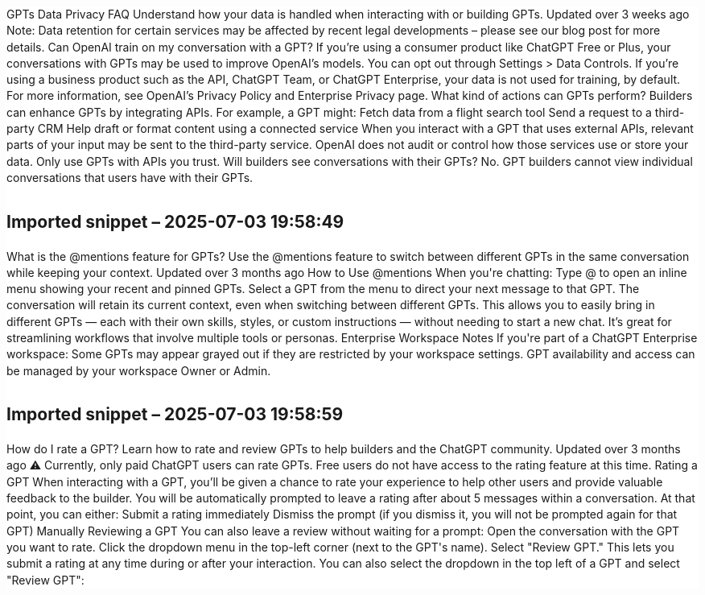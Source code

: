 GPTs Data Privacy FAQ
Understand how your data is handled when interacting with or building GPTs.
Updated over 3 weeks ago
Note: Data retention for certain services may be affected by recent legal developments – please see our blog post for more details.
Can OpenAI train on my conversation with a GPT?
If you’re using a consumer product like ChatGPT Free or Plus, your conversations with GPTs may be used to improve OpenAI’s models. You can opt out through Settings > Data Controls.
If you’re using a business product such as the API, ChatGPT Team, or ChatGPT Enterprise, your data is not used for training, by default.
For more information, see OpenAI’s Privacy Policy and Enterprise Privacy page.
What kind of actions can GPTs perform?
Builders can enhance GPTs by integrating APIs. For example, a GPT might:
Fetch data from a flight search tool
Send a request to a third-party CRM
Help draft or format content using a connected service
When you interact with a GPT that uses external APIs, relevant parts of your input may be sent to the third-party service. OpenAI does not audit or control how those services use or store your data. Only use GPTs with APIs you trust.
Will builders see conversations with their GPTs?
No. GPT builders cannot view individual conversations that users have with their GPTs.


## Imported snippet – 2025-07-03 19:58:49

What is the @mentions feature for GPTs?
Use the @mentions feature to switch between different GPTs in the same conversation while keeping your context.
Updated over 3 months ago
How to Use @mentions
When you're chatting:
Type @ to open an inline menu showing your recent and pinned GPTs.
Select a GPT from the menu to direct your next message to that GPT.
The conversation will retain its current context, even when switching between different GPTs.
This allows you to easily bring in different GPTs — each with their own skills, styles, or custom instructions — without needing to start a new chat. It’s great for streamlining workflows that involve multiple tools or personas.
Enterprise Workspace Notes
If you're part of a ChatGPT Enterprise workspace:
Some GPTs may appear grayed out if they are restricted by your workspace settings.
GPT availability and access can be managed by your workspace Owner or Admin.


## Imported snippet – 2025-07-03 19:58:59

How do I rate a GPT?
Learn how to rate and review GPTs to help builders and the ChatGPT community.
Updated over 3 months ago
⚠️ Currently, only paid ChatGPT users can rate GPTs. Free users do not have access to the rating feature at this time.
Rating a GPT
When interacting with a GPT, you’ll be given a chance to rate your experience to help other users and provide valuable feedback to the builder.
You will be automatically prompted to leave a rating after about 5 messages within a conversation.
At that point, you can either:
Submit a rating immediately
Dismiss the prompt (if you dismiss it, you will not be prompted again for that GPT)
Manually Reviewing a GPT
You can also leave a review without waiting for a prompt:
Open the conversation with the GPT you want to rate.
Click the dropdown menu in the top-left corner (next to the GPT's name).
Select "Review GPT."
This lets you submit a rating at any time during or after your interaction.
You can also select the dropdown in the top left of a GPT and select "Review GPT":